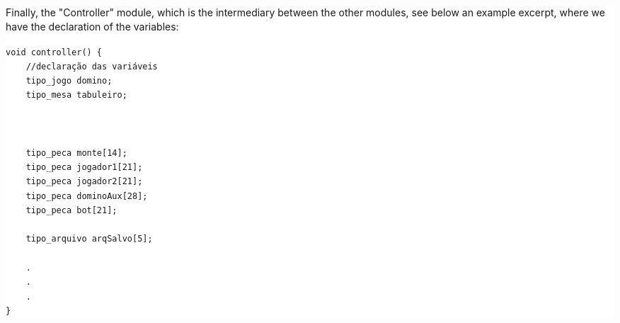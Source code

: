 Finally, the "Controller" module, which is the intermediary between the other modules, see below an example excerpt, where we have the declaration of the variables:
```
void controller() {
    //declaração das variáveis
    tipo_jogo domino;
    tipo_mesa tabuleiro;

    

    tipo_peca monte[14];
    tipo_peca jogador1[21];
    tipo_peca jogador2[21];
    tipo_peca dominoAux[28];
    tipo_peca bot[21];

    tipo_arquivo arqSalvo[5];
    
    .
    .
    .
}

```
